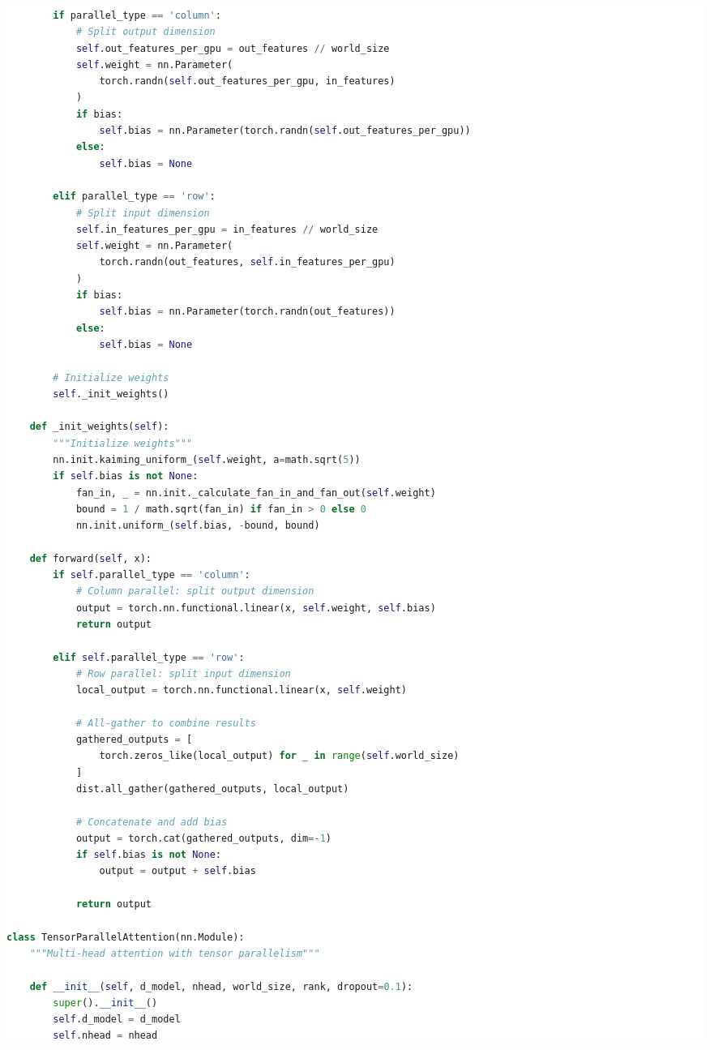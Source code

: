 ```python
        if parallel_type == 'column':
            # Split output dimension
            self.out_features_per_gpu = out_features // world_size
            self.weight = nn.Parameter(
                torch.randn(self.out_features_per_gpu, in_features)
            )
            if bias:
                self.bias = nn.Parameter(torch.randn(self.out_features_per_gpu))
            else:
                self.bias = None

        elif parallel_type == 'row':
            # Split input dimension
            self.in_features_per_gpu = in_features // world_size
            self.weight = nn.Parameter(
                torch.randn(out_features, self.in_features_per_gpu)
            )
            if bias:
                self.bias = nn.Parameter(torch.randn(out_features))
            else:
                self.bias = None

        # Initialize weights
        self._init_weights()

    def _init_weights(self):
        """Initialize weights"""
        nn.init.kaiming_uniform_(self.weight, a=math.sqrt(5))
        if self.bias is not None:
            fan_in, _ = nn.init._calculate_fan_in_and_fan_out(self.weight)
            bound = 1 / math.sqrt(fan_in) if fan_in > 0 else 0
            nn.init.uniform_(self.bias, -bound, bound)

    def forward(self, x):
        if self.parallel_type == 'column':
            # Column parallel: split output dimension
            output = torch.nn.functional.linear(x, self.weight, self.bias)
            return output

        elif self.parallel_type == 'row':
            # Row parallel: split input dimension
            local_output = torch.nn.functional.linear(x, self.weight)

            # All-gather to combine results
            gathered_outputs = [
                torch.zeros_like(local_output) for _ in range(self.world_size)
            ]
            dist.all_gather(gathered_outputs, local_output)

            # Concatenate and add bias
            output = torch.cat(gathered_outputs, dim=-1)
            if self.bias is not None:
                output = output + self.bias

            return output

class TensorParallelAttention(nn.Module):
    """Multi-head attention with tensor parallelism"""

    def __init__(self, d_model, nhead, world_size, rank, dropout=0.1):
        super().__init__()
        self.d_model = d_model
        self.nhead = nhead
```